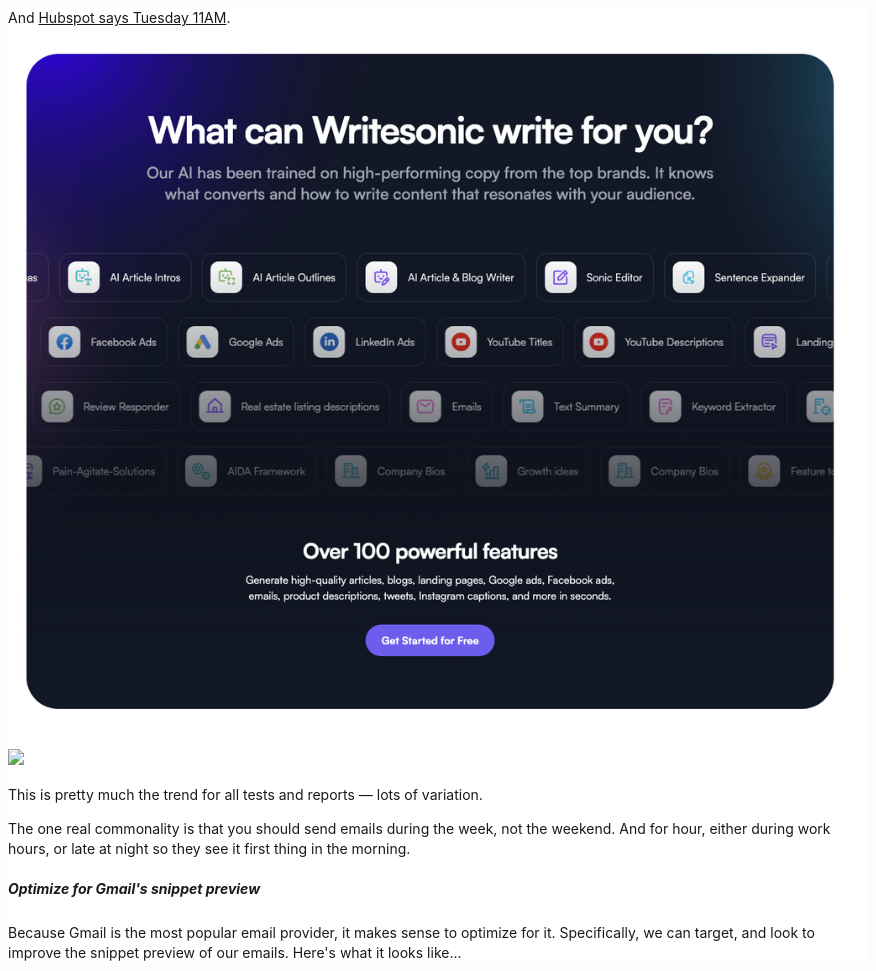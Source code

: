 And [Hubspot says Tuesday 11AM](https://cdn2.hubspot.net/hubfs/53/Sales_Offers/2015_email_report/2015_Report_-_Best_Times_to_Get_Your_Business_Email_Opened.pdf?t=1476099051939&__hstc=20629287.f05645dc174cbd6a7d3031ffeb100405.1564766121149.1569337494700.1569406366748.18&__hssc=20629287.2.1569406366748&__hsfp=2109402365).

![](/images/image.png)

![](/images/image-10-1024x512.png)

This is pretty much the trend for all tests and reports — lots of variation.

The one real commonality is that you should send emails during the week, not the weekend. And for hour, either during work hours, or late at night so they see it first thing in the morning.

##### Optimize for Gmail's snippet preview

Because Gmail is the most popular email provider, it makes sense to optimize for it. Specifically, we can target, and look to improve the snippet preview of our emails. Here's what it looks like...
